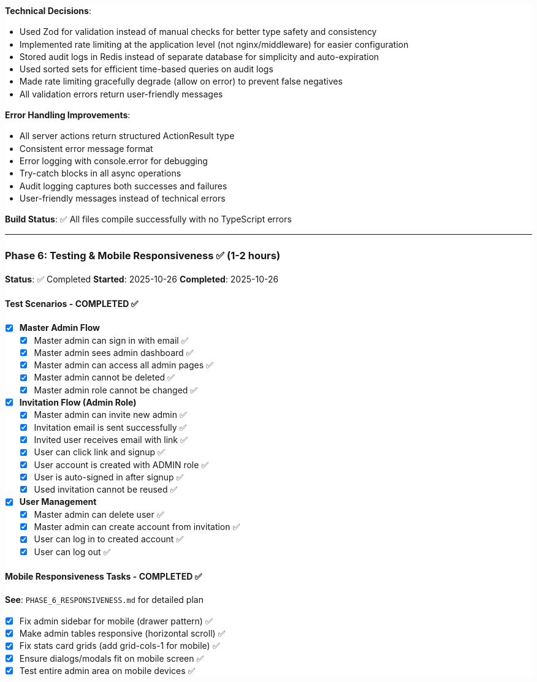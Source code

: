 **Technical Decisions**:
- Used Zod for validation instead of manual checks for better type safety and consistency
- Implemented rate limiting at the application level (not nginx/middleware) for easier configuration
- Stored audit logs in Redis instead of separate database for simplicity and auto-expiration
- Used sorted sets for efficient time-based queries on audit logs
- Made rate limiting gracefully degrade (allow on error) to prevent false negatives
- All validation errors return user-friendly messages

**Error Handling Improvements**:
- All server actions return structured ActionResult type
- Consistent error message format
- Error logging with console.error for debugging
- Try-catch blocks in all async operations
- Audit logging captures both successes and failures
- User-friendly messages instead of technical errors

**Build Status**: ✅ All files compile successfully with no TypeScript errors

---

### Phase 6: Testing & Mobile Responsiveness ✅ (1-2 hours)
**Status**: ✅ Completed
**Started**: 2025-10-26
**Completed**: 2025-10-26

#### Test Scenarios - COMPLETED ✅
- [x] **Master Admin Flow**
  - [x] Master admin can sign in with email ✅
  - [x] Master admin sees admin dashboard ✅
  - [x] Master admin can access all admin pages ✅
  - [x] Master admin cannot be deleted ✅
  - [x] Master admin role cannot be changed ✅
- [x] **Invitation Flow (Admin Role)**
  - [x] Master admin can invite new admin ✅
  - [x] Invitation email is sent successfully ✅
  - [x] Invited user receives email with link ✅
  - [x] User can click link and signup ✅
  - [x] User account is created with ADMIN role ✅
  - [x] User is auto-signed in after signup ✅
  - [x] Used invitation cannot be reused ✅
- [x] **User Management**
  - [x] Master admin can delete user ✅
  - [x] Master admin can create account from invitation ✅
  - [x] User can log in to created account ✅
  - [x] User can log out ✅

#### Mobile Responsiveness Tasks - COMPLETED ✅
**See**: `PHASE_6_RESPONSIVENESS.md` for detailed plan

- [x] Fix admin sidebar for mobile (drawer pattern) ✅
- [x] Make admin tables responsive (horizontal scroll) ✅
- [x] Fix stats card grids (add grid-cols-1 for mobile) ✅
- [x] Ensure dialogs/modals fit on mobile screen ✅
- [x] Test entire admin area on mobile devices ✅

